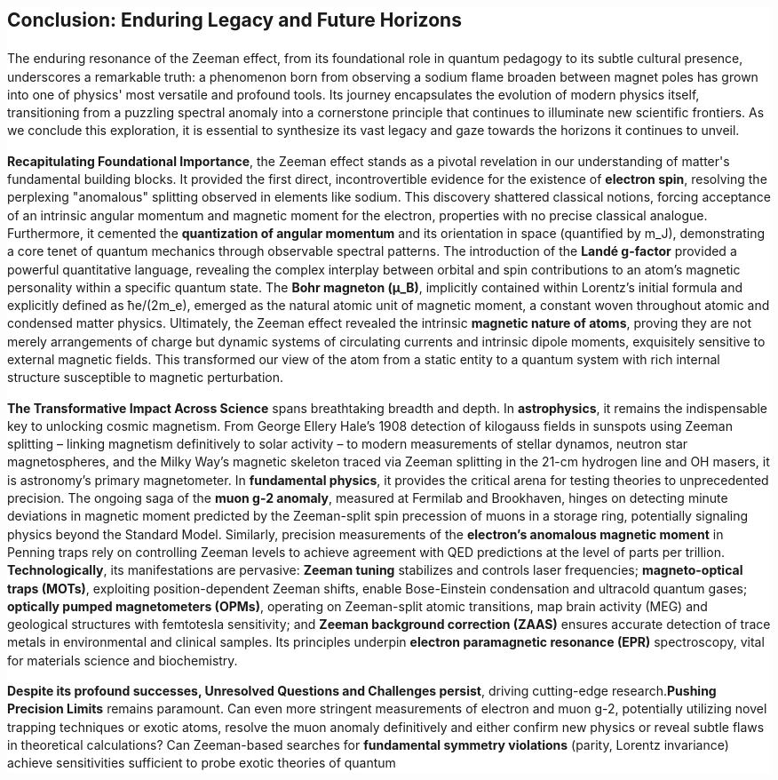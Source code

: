 ## Conclusion: Enduring Legacy and Future Horizons

The enduring resonance of the Zeeman effect, from its foundational role in quantum pedagogy to its subtle cultural presence, underscores a remarkable truth: a phenomenon born from observing a sodium flame broaden between magnet poles has grown into one of physics' most versatile and profound tools. Its journey encapsulates the evolution of modern physics itself, transitioning from a puzzling spectral anomaly into a cornerstone principle that continues to illuminate new scientific frontiers. As we conclude this exploration, it is essential to synthesize its vast legacy and gaze towards the horizons it continues to unveil.

**Recapitulating Foundational Importance**, the Zeeman effect stands as a pivotal revelation in our understanding of matter's fundamental building blocks. It provided the first direct, incontrovertible evidence for the existence of **electron spin**, resolving the perplexing "anomalous" splitting observed in elements like sodium. This discovery shattered classical notions, forcing acceptance of an intrinsic angular momentum and magnetic moment for the electron, properties with no precise classical analogue. Furthermore, it cemented the **quantization of angular momentum** and its orientation in space (quantified by m_J), demonstrating a core tenet of quantum mechanics through observable spectral patterns. The introduction of the **Landé g-factor** provided a powerful quantitative language, revealing the complex interplay between orbital and spin contributions to an atom’s magnetic personality within a specific quantum state. The **Bohr magneton (μ_B)**, implicitly contained within Lorentz’s initial formula and explicitly defined as ħe/(2m_e), emerged as the natural atomic unit of magnetic moment, a constant woven throughout atomic and condensed matter physics. Ultimately, the Zeeman effect revealed the intrinsic **magnetic nature of atoms**, proving they are not merely arrangements of charge but dynamic systems of circulating currents and intrinsic dipole moments, exquisitely sensitive to external magnetic fields. This transformed our view of the atom from a static entity to a quantum system with rich internal structure susceptible to magnetic perturbation.

**The Transformative Impact Across Science** spans breathtaking breadth and depth. In **astrophysics**, it remains the indispensable key to unlocking cosmic magnetism. From George Ellery Hale’s 1908 detection of kilogauss fields in sunspots using Zeeman splitting – linking magnetism definitively to solar activity – to modern measurements of stellar dynamos, neutron star magnetospheres, and the Milky Way’s magnetic skeleton traced via Zeeman splitting in the 21-cm hydrogen line and OH masers, it is astronomy’s primary magnetometer. In **fundamental physics**, it provides the critical arena for testing theories to unprecedented precision. The ongoing saga of the **muon g-2 anomaly**, measured at Fermilab and Brookhaven, hinges on detecting minute deviations in magnetic moment predicted by the Zeeman-split spin precession of muons in a storage ring, potentially signaling physics beyond the Standard Model. Similarly, precision measurements of the **electron’s anomalous magnetic moment** in Penning traps rely on controlling Zeeman levels to achieve agreement with QED predictions at the level of parts per trillion. **Technologically**, its manifestations are pervasive: **Zeeman tuning** stabilizes and controls laser frequencies; **magneto-optical traps (MOTs)**, exploiting position-dependent Zeeman shifts, enable Bose-Einstein condensation and ultracold quantum gases; **optically pumped magnetometers (OPMs)**, operating on Zeeman-split atomic transitions, map brain activity (MEG) and geological structures with femtotesla sensitivity; and **Zeeman background correction (ZAAS)** ensures accurate detection of trace metals in environmental and clinical samples. Its principles underpin **electron paramagnetic resonance (EPR)** spectroscopy, vital for materials science and biochemistry.

**Despite its profound successes, Unresolved Questions and Challenges persist**, driving cutting-edge research.**Pushing Precision Limits** remains paramount. Can even more stringent measurements of electron and muon g-2, potentially utilizing novel trapping techniques or exotic atoms, resolve the muon anomaly definitively and either confirm new physics or reveal subtle flaws in theoretical calculations? Can Zeeman-based searches for **fundamental symmetry violations** (parity, Lorentz invariance) achieve sensitivities sufficient to probe exotic theories of quantum